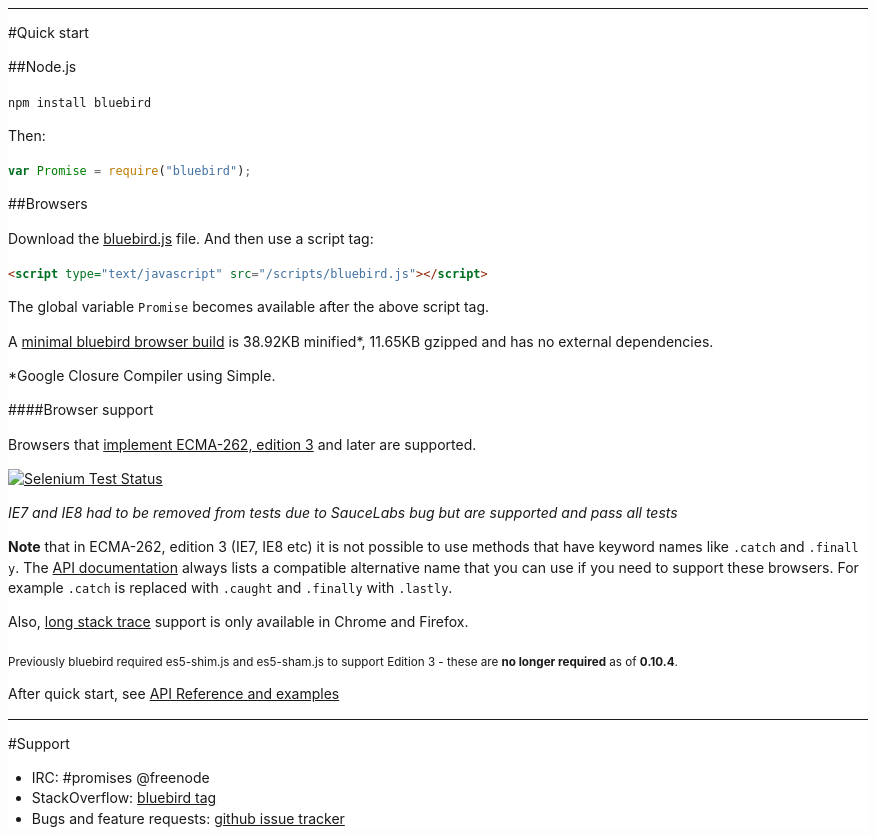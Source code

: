 <hr>

#Quick start

##Node.js

    npm install bluebird

Then:

```js
var Promise = require("bluebird");
```

##Browsers

Download the [bluebird.js](https://github.com/petkaantonov/bluebird/tree/master/js/browser) file. And then use a script tag:

```html
<script type="text/javascript" src="/scripts/bluebird.js"></script>
```

The global variable `Promise` becomes available after the above script tag.

A [minimal bluebird browser build](#custom-builds) is ̃38.92KB minified*, 11.65KB gzipped and has no external dependencies.

*Google Closure Compiler using Simple.

####Browser support

Browsers that [implement ECMA-262, edition 3](http://en.wikipedia.org/wiki/Ecmascript#Implementations) and later are supported.

[![Selenium Test Status](https://saucelabs.com/browser-matrix/petka_antonov.svg)](https://saucelabs.com/u/petka_antonov)

*IE7 and IE8 had to be removed from tests due to SauceLabs bug but are supported and pass all tests*

**Note** that in ECMA-262, edition 3 (IE7, IE8 etc) it is not possible to use methods that have keyword names like `.catch` and `.finally`. The [API documentation](API.md) always lists a compatible alternative name that you can use if you need to support these browsers. For example `.catch` is replaced with `.caught` and `.finally` with `.lastly`.

Also, [long stack trace](API.md#promiselongstacktraces---void) support is only available in Chrome and Firefox.

<sub>Previously bluebird required es5-shim.js and es5-sham.js to support Edition 3 - these are **no longer required** as of **0.10.4**.</sub>

After quick start, see [API Reference and examples](API.md)

<hr>

#Support

- IRC: #promises @freenode
- StackOverflow: [bluebird tag](http://stackoverflow.com/questions/tagged/bluebird)
- Bugs and feature requests: [github issue tracker](https://github.com/petkaantonov/bluebird/issues?state=open)
